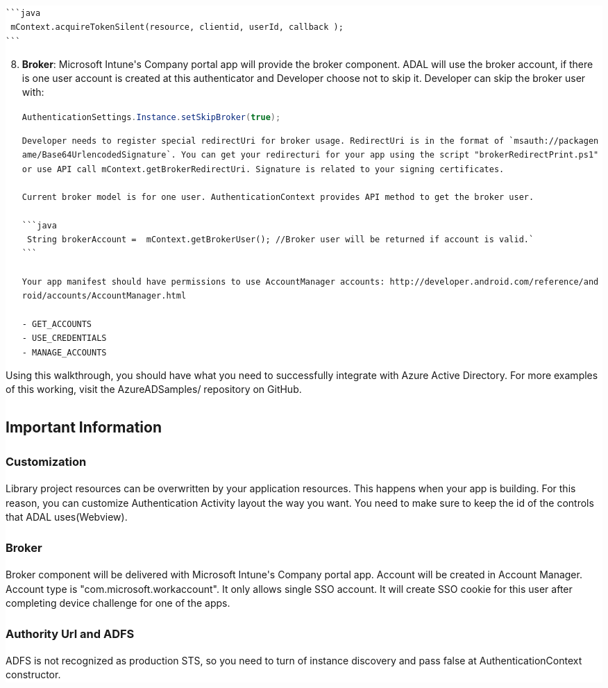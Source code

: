     

    ```java
     mContext.acquireTokenSilent(resource, clientid, userId, callback );
    ```

8. **Broker**:
   Microsoft Intune's Company portal app will provide the broker component. ADAL will use the broker account, if there is one user account is created at this authenticator and Developer choose not to skip it. Developer can skip the broker user with:

    

    ```java
    AuthenticationSettings.Instance.setSkipBroker(true);
    ```

       Developer needs to register special redirectUri for broker usage. RedirectUri is in the format of `msauth://packagename/Base64UrlencodedSignature`. You can get your redirecturi for your app using the script "brokerRedirectPrint.ps1" or use API call mContext.getBrokerRedirectUri. Signature is related to your signing certificates.

       Current broker model is for one user. AuthenticationContext provides API method to get the broker user.

       ```java
        String brokerAccount =  mContext.getBrokerUser(); //Broker user will be returned if account is valid.`
       ```

       Your app manifest should have permissions to use AccountManager accounts: http://developer.android.com/reference/android/accounts/AccountManager.html

       - GET_ACCOUNTS
       - USE_CREDENTIALS
       - MANAGE_ACCOUNTS

Using this walkthrough, you should have what you need to successfully integrate with Azure Active Directory. For more examples of this working, visit the AzureADSamples/ repository on GitHub.

## Important Information
### Customization
Library project resources can be overwritten by your application resources. This happens when your app is building. For this reason, you can customize Authentication Activity layout the way you want. You need to make sure to keep the id of the controls that ADAL uses(Webview).

### Broker
Broker component will be delivered with Microsoft Intune's Company portal app. Account will be created in Account Manager. Account type is "com.microsoft.workaccount". It only allows single SSO account. It will create SSO cookie for this user after completing device challenge for one of the apps.

### Authority Url and ADFS
ADFS is not recognized as production STS, so you need to turn of instance discovery and pass false at AuthenticationContext constructor.
